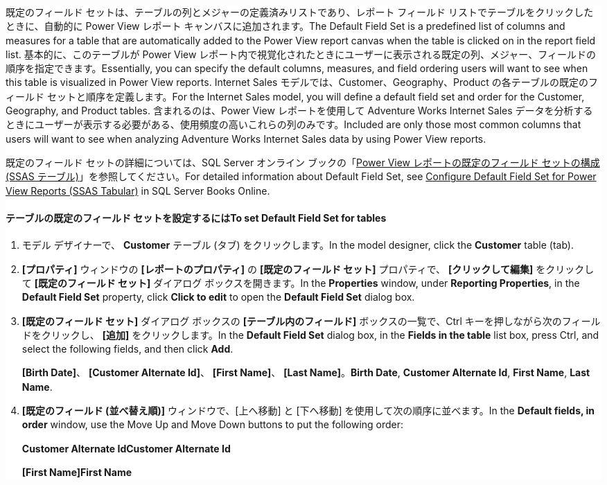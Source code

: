  <span data-ttu-id="f3c94-153">既定のフィールド セットは、テーブルの列とメジャーの定義済みリストであり、レポート フィールド リストでテーブルをクリックしたときに、自動的に Power View レポート キャンバスに追加されます。</span><span class="sxs-lookup"><span data-stu-id="f3c94-153">The Default Field Set is a predefined list of columns and measures for a table that are automatically added to the Power View report canvas when the table is clicked on in the report field list.</span></span> <span data-ttu-id="f3c94-154">基本的に、このテーブルが Power View レポート内で視覚化されたときにユーザーに表示される既定の列、メジャー、フィールドの順序を指定できます。</span><span class="sxs-lookup"><span data-stu-id="f3c94-154">Essentially, you can specify the default columns, measures, and field ordering users will want to see when this table is visualized in Power View reports.</span></span>  <span data-ttu-id="f3c94-155">Internet Sales モデルでは、Customer、Geography、Product の各テーブルの既定のフィールド セットと順序を定義します。</span><span class="sxs-lookup"><span data-stu-id="f3c94-155">For the Internet Sales model, you will define a default field set and order for the Customer, Geography, and Product tables.</span></span> <span data-ttu-id="f3c94-156">含まれるのは、Power View レポートを使用して Adventure Works Internet Sales データを分析するときにユーザーが表示する必要がある、使用頻度の高いこれらの列のみです。</span><span class="sxs-lookup"><span data-stu-id="f3c94-156">Included are only those most common columns that users will want to see when analyzing Adventure Works Internet Sales data by using Power View reports.</span></span>  
  
 <span data-ttu-id="f3c94-157">既定のフィールド セットの詳細については、SQL Server オンライン ブックの「[Power View レポートの既定のフィールド セットの構成 (SSAS テーブル)](tabular-models/power-view-configure-default-field-set-for-reports.md)」を参照してください。</span><span class="sxs-lookup"><span data-stu-id="f3c94-157">For detailed information about Default Field Set, see [Configure Default Field Set for Power View Reports &#40;SSAS Tabular&#41;](tabular-models/power-view-configure-default-field-set-for-reports.md) in SQL Server Books Online.</span></span>  
  
#### <a name="to-set-default-field-set-for-tables"></a><span data-ttu-id="f3c94-158">テーブルの既定のフィールド セットを設定するには</span><span class="sxs-lookup"><span data-stu-id="f3c94-158">To set Default Field Set for tables</span></span>  
  
1.  <span data-ttu-id="f3c94-159">モデル デザイナーで、 **Customer** テーブル (タブ) をクリックします。</span><span class="sxs-lookup"><span data-stu-id="f3c94-159">In the model designer, click the **Customer** table (tab).</span></span>  
  
2.  <span data-ttu-id="f3c94-160">**[プロパティ]** ウィンドウの **[レポートのプロパティ]** の **[既定のフィールド セット]** プロパティで、 **[クリックして編集]** をクリックして **[既定のフィールド セット]** ダイアログ ボックスを開きます。</span><span class="sxs-lookup"><span data-stu-id="f3c94-160">In the **Properties** window, under **Reporting Properties**, in the **Default Field Set** property, click **Click to edit** to open the **Default Field Set** dialog box.</span></span>  
  
3.  <span data-ttu-id="f3c94-161">**[既定のフィールド セット]** ダイアログ ボックスの **[テーブル内のフィールド]** ボックスの一覧で、Ctrl キーを押しながら次のフィールドをクリックし、 **[追加]** をクリックします。</span><span class="sxs-lookup"><span data-stu-id="f3c94-161">In the **Default Field Set** dialog box, in the **Fields in the table** list box, press Ctrl, and select the following fields, and then click **Add**.</span></span>  
  
     <span data-ttu-id="f3c94-162">**[Birth Date]**、 **[Customer Alternate Id]**、 **[First Name]**、 **[Last Name]**。</span><span class="sxs-lookup"><span data-stu-id="f3c94-162">**Birth Date**, **Customer Alternate Id**, **First Name**, **Last Name**.</span></span>  
  
4.  <span data-ttu-id="f3c94-163">**[既定のフィールド (並べ替え順)]** ウィンドウで、[上へ移動] と [下へ移動] を使用して次の順序に並べます。</span><span class="sxs-lookup"><span data-stu-id="f3c94-163">In the **Default fields, in order** window, use the Move Up and Move Down buttons to put the following order:</span></span>  
  
     <span data-ttu-id="f3c94-164">**Customer Alternate Id**</span><span class="sxs-lookup"><span data-stu-id="f3c94-164">**Customer Alternate Id**</span></span>  
  
     <span data-ttu-id="f3c94-165">**[First Name]**</span><span class="sxs-lookup"><span data-stu-id="f3c94-165">**First Name**</span></span>  
  